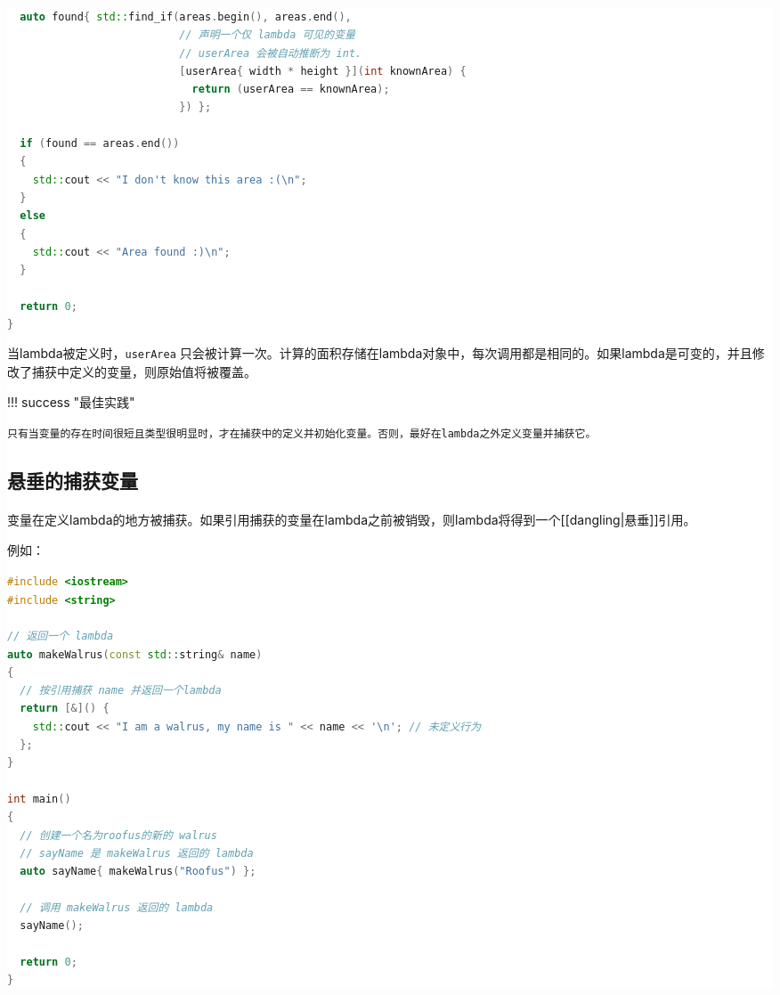 ```cpp
  auto found{ std::find_if(areas.begin(), areas.end(),
                           // 声明一个仅 lambda 可见的变量
                           // userArea 会被自动推断为 int.
                           [userArea{ width * height }](int knownArea) {
                             return (userArea == knownArea);
                           }) };

  if (found == areas.end())
  {
    std::cout << "I don't know this area :(\n";
  }
  else
  {
    std::cout << "Area found :)\n";
  }

  return 0;
}
```


当lambda被定义时，`userArea` 只会被计算一次。计算的面积存储在lambda对象中，每次调用都是相同的。如果lambda是可变的，并且修改了捕获中定义的变量，则原始值将被覆盖。


!!! success "最佳实践"

	只有当变量的存在时间很短且类型很明显时，才在捕获中的定义并初始化变量。否则，最好在lambda之外定义变量并捕获它。

## 悬垂的捕获变量

变量在定义lambda的地方被捕获。如果引用捕获的变量在lambda之前被销毁，则lambda将得到一个[[dangling|悬垂]]引用。

例如：

```cpp
#include <iostream>
#include <string>

// 返回一个 lambda
auto makeWalrus(const std::string& name)
{
  // 按引用捕获 name 并返回一个lambda
  return [&]() {
    std::cout << "I am a walrus, my name is " << name << '\n'; // 未定义行为
  };
}

int main()
{
  // 创建一个名为roofus的新的 walrus 
  // sayName 是 makeWalrus 返回的 lambda
  auto sayName{ makeWalrus("Roofus") };

  // 调用 makeWalrus 返回的 lambda 
  sayName();

  return 0;
}
```
